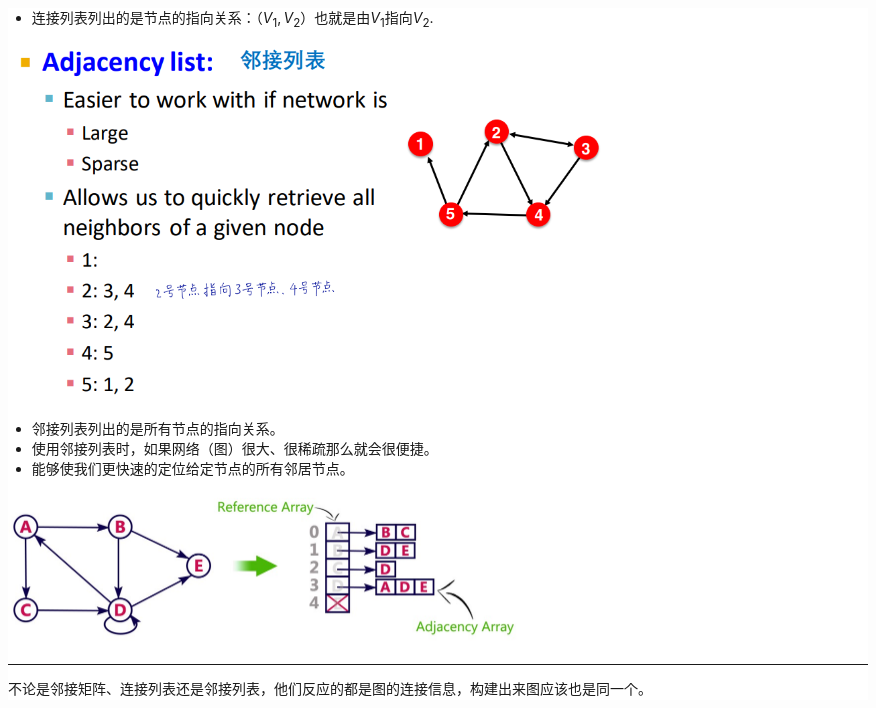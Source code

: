 - 连接列表列出的是节点的指向关系：$（V_1,V_2）$也就是由$V_1$指向$V_2$.

<img src="image\1676369331161.png" alt="1676369331161" style="zoom:67%;" /> 

- 邻接列表列出的是所有节点的指向关系。
- 使用邻接列表时，如果网络（图）很大、很稀疏那么就会很便捷。
- 能够使我们更快速的定位给定节点的所有邻居节点。

<img src="image\1676369557506.png" alt="1676369557506" style="zoom:50%;" />

---

不论是邻接矩阵、连接列表还是邻接列表，他们反应的都是图的连接信息，构建出来图应该也是同一个。
